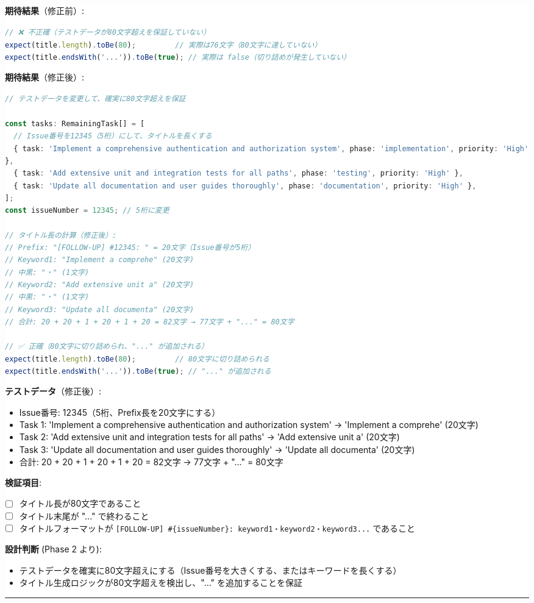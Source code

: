 **期待結果**（修正前）:
```typescript
// ❌ 不正確（テストデータが80文字超えを保証していない）
expect(title.length).toBe(80);         // 実際は76文字（80文字に達していない）
expect(title.endsWith('...')).toBe(true); // 実際は false（切り詰めが発生していない）
```

**期待結果**（修正後）:
```typescript
// テストデータを変更して、確実に80文字超えを保証

const tasks: RemainingTask[] = [
  // Issue番号を12345（5桁）にして、タイトルを長くする
  { task: 'Implement a comprehensive authentication and authorization system', phase: 'implementation', priority: 'High' },
  { task: 'Add extensive unit and integration tests for all paths', phase: 'testing', priority: 'High' },
  { task: 'Update all documentation and user guides thoroughly', phase: 'documentation', priority: 'High' },
];
const issueNumber = 12345; // 5桁に変更

// タイトル長の計算（修正後）:
// Prefix: "[FOLLOW-UP] #12345: " = 20文字（Issue番号が5桁）
// Keyword1: "Implement a comprehe" (20文字)
// 中黒: "・" (1文字)
// Keyword2: "Add extensive unit a" (20文字)
// 中黒: "・" (1文字)
// Keyword3: "Update all documenta" (20文字)
// 合計: 20 + 20 + 1 + 20 + 1 + 20 = 82文字 → 77文字 + "..." = 80文字

// ✅ 正確（80文字に切り詰められ、"..." が追加される）
expect(title.length).toBe(80);         // 80文字に切り詰められる
expect(title.endsWith('...')).toBe(true); // "..." が追加される
```

**テストデータ**（修正後）:
- Issue番号: 12345（5桁、Prefix長を20文字にする）
- Task 1: 'Implement a comprehensive authentication and authorization system' → 'Implement a comprehe' (20文字)
- Task 2: 'Add extensive unit and integration tests for all paths' → 'Add extensive unit a' (20文字)
- Task 3: 'Update all documentation and user guides thoroughly' → 'Update all documenta' (20文字)
- 合計: 20 + 20 + 1 + 20 + 1 + 20 = 82文字 → 77文字 + "..." = 80文字

**検証項目**:
- [ ] タイトル長が80文字であること
- [ ] タイトル末尾が "..." で終わること
- [ ] タイトルフォーマットが `[FOLLOW-UP] #{issueNumber}: keyword1・keyword2・keyword3...` であること

**設計判断** (Phase 2 より):
- テストデータを確実に80文字超えにする（Issue番号を大きくする、またはキーワードを長くする）
- タイトル生成ロジックが80文字超えを検出し、"..." を追加することを保証

---
